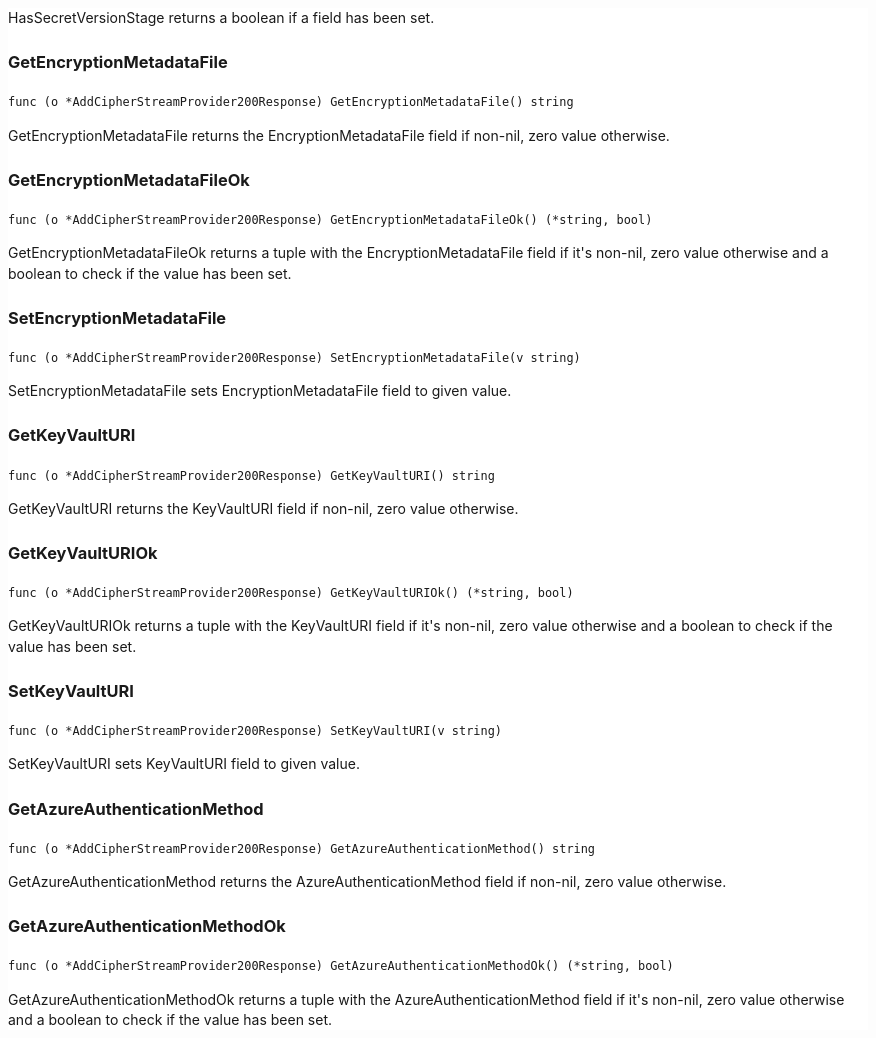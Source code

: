 HasSecretVersionStage returns a boolean if a field has been set.

### GetEncryptionMetadataFile

`func (o *AddCipherStreamProvider200Response) GetEncryptionMetadataFile() string`

GetEncryptionMetadataFile returns the EncryptionMetadataFile field if non-nil, zero value otherwise.

### GetEncryptionMetadataFileOk

`func (o *AddCipherStreamProvider200Response) GetEncryptionMetadataFileOk() (*string, bool)`

GetEncryptionMetadataFileOk returns a tuple with the EncryptionMetadataFile field if it's non-nil, zero value otherwise
and a boolean to check if the value has been set.

### SetEncryptionMetadataFile

`func (o *AddCipherStreamProvider200Response) SetEncryptionMetadataFile(v string)`

SetEncryptionMetadataFile sets EncryptionMetadataFile field to given value.


### GetKeyVaultURI

`func (o *AddCipherStreamProvider200Response) GetKeyVaultURI() string`

GetKeyVaultURI returns the KeyVaultURI field if non-nil, zero value otherwise.

### GetKeyVaultURIOk

`func (o *AddCipherStreamProvider200Response) GetKeyVaultURIOk() (*string, bool)`

GetKeyVaultURIOk returns a tuple with the KeyVaultURI field if it's non-nil, zero value otherwise
and a boolean to check if the value has been set.

### SetKeyVaultURI

`func (o *AddCipherStreamProvider200Response) SetKeyVaultURI(v string)`

SetKeyVaultURI sets KeyVaultURI field to given value.


### GetAzureAuthenticationMethod

`func (o *AddCipherStreamProvider200Response) GetAzureAuthenticationMethod() string`

GetAzureAuthenticationMethod returns the AzureAuthenticationMethod field if non-nil, zero value otherwise.

### GetAzureAuthenticationMethodOk

`func (o *AddCipherStreamProvider200Response) GetAzureAuthenticationMethodOk() (*string, bool)`

GetAzureAuthenticationMethodOk returns a tuple with the AzureAuthenticationMethod field if it's non-nil, zero value otherwise
and a boolean to check if the value has been set.
